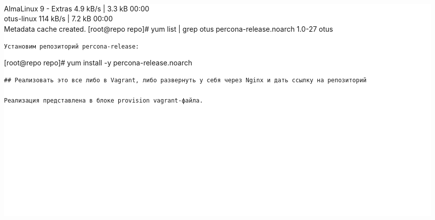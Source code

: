 AlmaLinux 9 - Extras                                                                                                  4.9 kB/s | 3.3 kB     00:00    
otus-linux                                                                                                            114 kB/s | 7.2 kB     00:00    
Metadata cache created.
[root@repo repo]# yum list | grep otus
percona-release.noarch                               1.0-27                              otus
```
Установим репозиторий percona-release:
```
[root@repo repo]# yum install -y percona-release.noarch
```
## Реализовать это все либо в Vagrant, либо развернуть у себя через Nginx и дать ссылку на репозиторий

Реализация представлена в блоке provision vagrant-файла.











